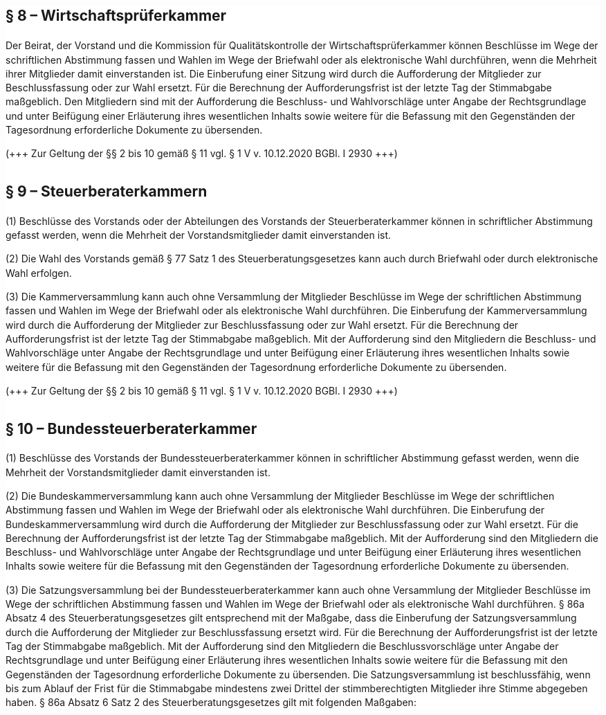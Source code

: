## § 8 – Wirtschaftsprüferkammer

Der Beirat, der Vorstand und die Kommission für Qualitätskontrolle der Wirtschaftsprüferkammer können Beschlüsse im Wege der schriftlichen Abstimmung fassen und Wahlen im Wege der Briefwahl oder als elektronische Wahl durchführen, wenn die Mehrheit ihrer Mitglieder damit einverstanden ist. Die Einberufung einer Sitzung wird durch die Aufforderung der Mitglieder zur Beschlussfassung oder zur Wahl ersetzt. Für die Berechnung der Aufforderungsfrist ist der letzte Tag der Stimmabgabe maßgeblich. Den Mitgliedern sind mit der Aufforderung die Beschluss- und Wahlvorschläge unter Angabe der Rechtsgrundlage und unter Beifügung einer Erläuterung ihres wesentlichen Inhalts sowie weitere für die Befassung mit den Gegenständen der Tagesordnung erforderliche Dokumente zu übersenden.

(+++ Zur Geltung der §§ 2 bis 10 gemäß § 11 vgl. § 1 V v. 10.12.2020 BGBl. I 2930 +++)


## § 9 – Steuerberaterkammern

(1) Beschlüsse des Vorstands oder der Abteilungen des Vorstands der Steuerberaterkammer können in schriftlicher Abstimmung gefasst werden, wenn die Mehrheit der Vorstandsmitglieder damit einverstanden ist.

(2) Die Wahl des Vorstands gemäß § 77 Satz 1 des Steuerberatungsgesetzes kann auch durch Briefwahl oder durch elektronische Wahl erfolgen.

(3) Die Kammerversammlung kann auch ohne Versammlung der Mitglieder Beschlüsse im Wege der schriftlichen Abstimmung fassen und Wahlen im Wege der Briefwahl oder als elektronische Wahl durchführen. Die Einberufung der Kammerversammlung wird durch die Aufforderung der Mitglieder zur Beschlussfassung oder zur Wahl ersetzt. Für die Berechnung der Aufforderungsfrist ist der letzte Tag der Stimmabgabe maßgeblich. Mit der Aufforderung sind den Mitgliedern die Beschluss- und Wahlvorschläge unter Angabe der Rechtsgrundlage und unter Beifügung einer Erläuterung ihres wesentlichen Inhalts sowie weitere für die Befassung mit den Gegenständen der Tagesordnung erforderliche Dokumente zu übersenden.

(+++ Zur Geltung der §§ 2 bis 10 gemäß § 11 vgl. § 1 V v. 10.12.2020 BGBl. I 2930 +++)


## § 10 – Bundessteuerberaterkammer

(1) Beschlüsse des Vorstands der Bundessteuerberaterkammer können in schriftlicher Abstimmung gefasst werden, wenn die Mehrheit der Vorstandsmitglieder damit einverstanden ist.

(2) Die Bundeskammerversammlung kann auch ohne Versammlung der Mitglieder Beschlüsse im Wege der schriftlichen Abstimmung fassen und Wahlen im Wege der Briefwahl oder als elektronische Wahl durchführen. Die Einberufung der Bundeskammerversammlung wird durch die Aufforderung der Mitglieder zur Beschlussfassung oder zur Wahl ersetzt. Für die Berechnung der Aufforderungsfrist ist der letzte Tag der Stimmabgabe maßgeblich. Mit der Aufforderung sind den Mitgliedern die Beschluss- und Wahlvorschläge unter Angabe der Rechtsgrundlage und unter Beifügung einer Erläuterung ihres wesentlichen Inhalts sowie weitere für die Befassung mit den Gegenständen der Tagesordnung erforderliche Dokumente zu übersenden.

(3) Die Satzungsversammlung bei der Bundessteuerberaterkammer kann auch ohne Versammlung der Mitglieder Beschlüsse im Wege der schriftlichen Abstimmung fassen und Wahlen im Wege der Briefwahl oder als elektronische Wahl durchführen. § 86a Absatz 4 des Steuerberatungsgesetzes gilt entsprechend mit der Maßgabe, dass die Einberufung der Satzungsversammlung durch die Aufforderung der Mitglieder zur Beschlussfassung ersetzt wird. Für die Berechnung der Aufforderungsfrist ist der letzte Tag der Stimmabgabe maßgeblich. Mit der Aufforderung sind den Mitgliedern die Beschlussvorschläge unter Angabe der Rechtsgrundlage und unter Beifügung einer Erläuterung ihres wesentlichen Inhalts sowie weitere für die Befassung mit den Gegenständen der Tagesordnung erforderliche Dokumente zu übersenden. Die Satzungsversammlung ist beschlussfähig, wenn bis zum Ablauf der Frist für die Stimmabgabe mindestens zwei Drittel der stimmberechtigten Mitglieder ihre Stimme abgegeben haben. § 86a Absatz 6 Satz 2 des Steuerberatungsgesetzes gilt mit folgenden Maßgaben:

